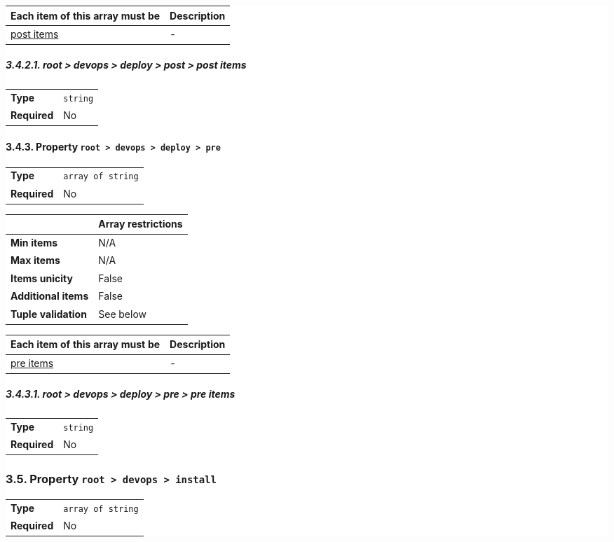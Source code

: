 | Each item of this array must be         | Description |
| --------------------------------------- | ----------- |
| [post items](#devops_deploy_post_items) | -           |

##### <a name="autogenerated_heading_4"></a>3.4.2.1. root > devops > deploy > post > post items

|              |          |
| ------------ | -------- |
| **Type**     | `string` |
| **Required** | No       |

#### <a name="devops_deploy_pre"></a>3.4.3. Property `root > devops > deploy > pre`

|              |                   |
| ------------ | ----------------- |
| **Type**     | `array of string` |
| **Required** | No                |

|                      | Array restrictions |
| -------------------- | ------------------ |
| **Min items**        | N/A                |
| **Max items**        | N/A                |
| **Items unicity**    | False              |
| **Additional items** | False              |
| **Tuple validation** | See below          |

| Each item of this array must be       | Description |
| ------------------------------------- | ----------- |
| [pre items](#devops_deploy_pre_items) | -           |

##### <a name="autogenerated_heading_5"></a>3.4.3.1. root > devops > deploy > pre > pre items

|              |          |
| ------------ | -------- |
| **Type**     | `string` |
| **Required** | No       |

### <a name="devops_install"></a>3.5. Property `root > devops > install`

|              |                   |
| ------------ | ----------------- |
| **Type**     | `array of string` |
| **Required** | No                |
